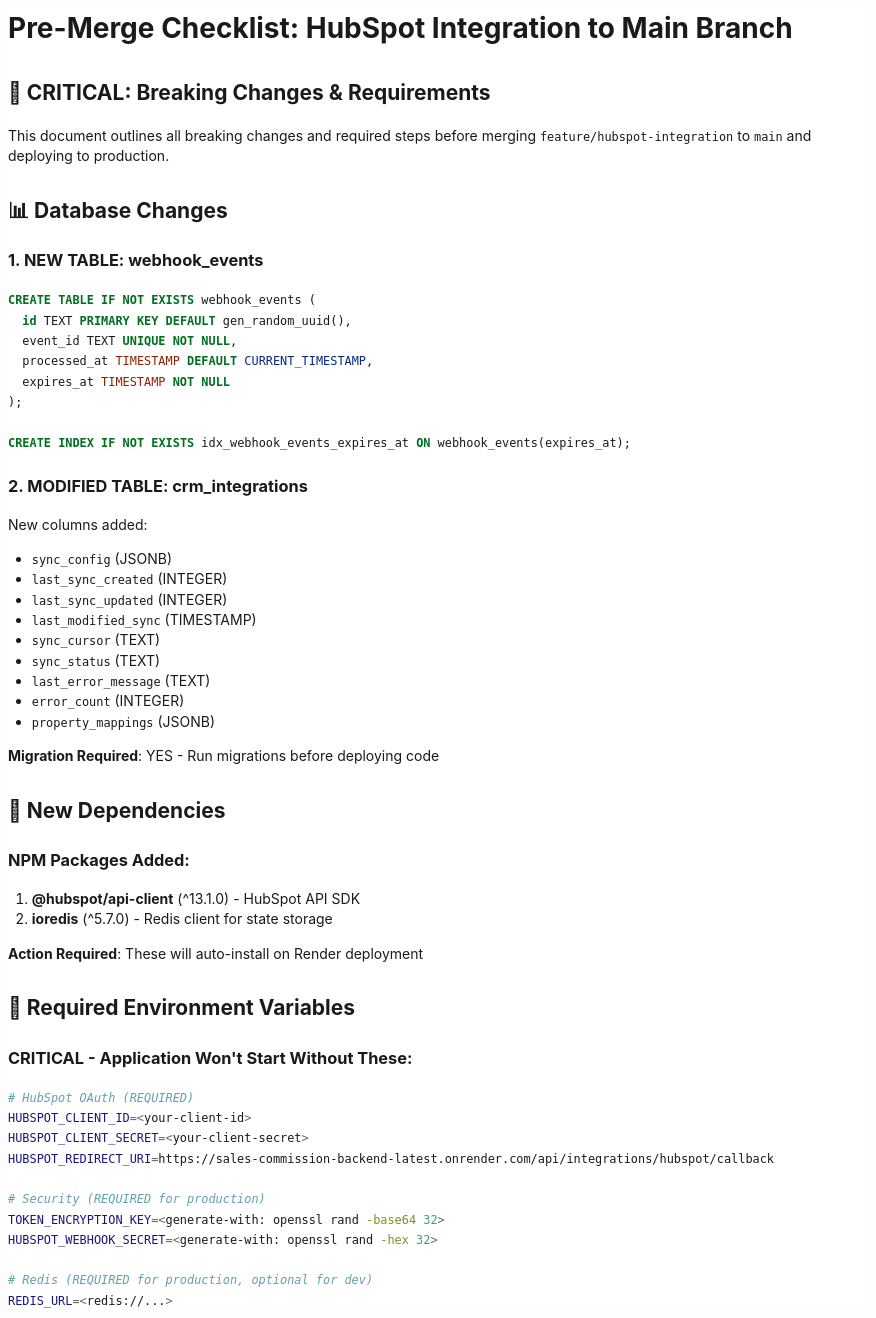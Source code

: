 # Pre-Merge Checklist: HubSpot Integration to Main Branch

## 🚨 CRITICAL: Breaking Changes & Requirements

This document outlines all breaking changes and required steps before merging `feature/hubspot-integration` to `main` and deploying to production.

## 📊 Database Changes

### 1. **NEW TABLE: webhook_events**
```sql
CREATE TABLE IF NOT EXISTS webhook_events (
  id TEXT PRIMARY KEY DEFAULT gen_random_uuid(),
  event_id TEXT UNIQUE NOT NULL,
  processed_at TIMESTAMP DEFAULT CURRENT_TIMESTAMP,
  expires_at TIMESTAMP NOT NULL
);

CREATE INDEX IF NOT EXISTS idx_webhook_events_expires_at ON webhook_events(expires_at);
```

### 2. **MODIFIED TABLE: crm_integrations**
New columns added:
- `sync_config` (JSONB)
- `last_sync_created` (INTEGER)
- `last_sync_updated` (INTEGER)
- `last_modified_sync` (TIMESTAMP)
- `sync_cursor` (TEXT)
- `sync_status` (TEXT)
- `last_error_message` (TEXT)
- `error_count` (INTEGER)
- `property_mappings` (JSONB)

**Migration Required**: YES - Run migrations before deploying code

## 🔧 New Dependencies

### NPM Packages Added:
1. **@hubspot/api-client** (^13.1.0) - HubSpot API SDK
2. **ioredis** (^5.7.0) - Redis client for state storage

**Action Required**: These will auto-install on Render deployment

## 🔑 Required Environment Variables

### CRITICAL - Application Won't Start Without These:

```bash
# HubSpot OAuth (REQUIRED)
HUBSPOT_CLIENT_ID=<your-client-id>
HUBSPOT_CLIENT_SECRET=<your-client-secret>
HUBSPOT_REDIRECT_URI=https://sales-commission-backend-latest.onrender.com/api/integrations/hubspot/callback

# Security (REQUIRED for production)
TOKEN_ENCRYPTION_KEY=<generate-with: openssl rand -base64 32>
HUBSPOT_WEBHOOK_SECRET=<generate-with: openssl rand -hex 32>

# Redis (REQUIRED for production, optional for dev)
REDIS_URL=<redis://...>

```